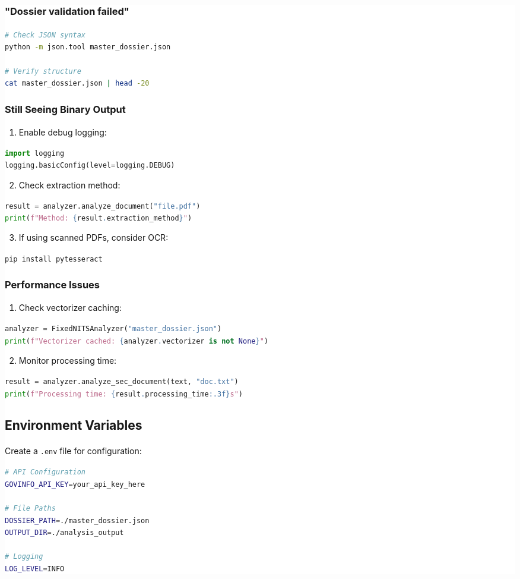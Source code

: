 ### "Dossier validation failed"

```bash
# Check JSON syntax
python -m json.tool master_dossier.json

# Verify structure
cat master_dossier.json | head -20
```

### Still Seeing Binary Output

1. Enable debug logging:
```python
import logging
logging.basicConfig(level=logging.DEBUG)
```

2. Check extraction method:
```python
result = analyzer.analyze_document("file.pdf")
print(f"Method: {result.extraction_method}")
```

3. If using scanned PDFs, consider OCR:
```bash
pip install pytesseract
```

### Performance Issues

1. Check vectorizer caching:
```python
analyzer = FixedNITSAnalyzer("master_dossier.json")
print(f"Vectorizer cached: {analyzer.vectorizer is not None}")
```

2. Monitor processing time:
```python
result = analyzer.analyze_sec_document(text, "doc.txt")
print(f"Processing time: {result.processing_time:.3f}s")
```

## Environment Variables

Create a `.env` file for configuration:

```bash
# API Configuration
GOVINFO_API_KEY=your_api_key_here

# File Paths
DOSSIER_PATH=./master_dossier.json
OUTPUT_DIR=./analysis_output

# Logging
LOG_LEVEL=INFO
```
